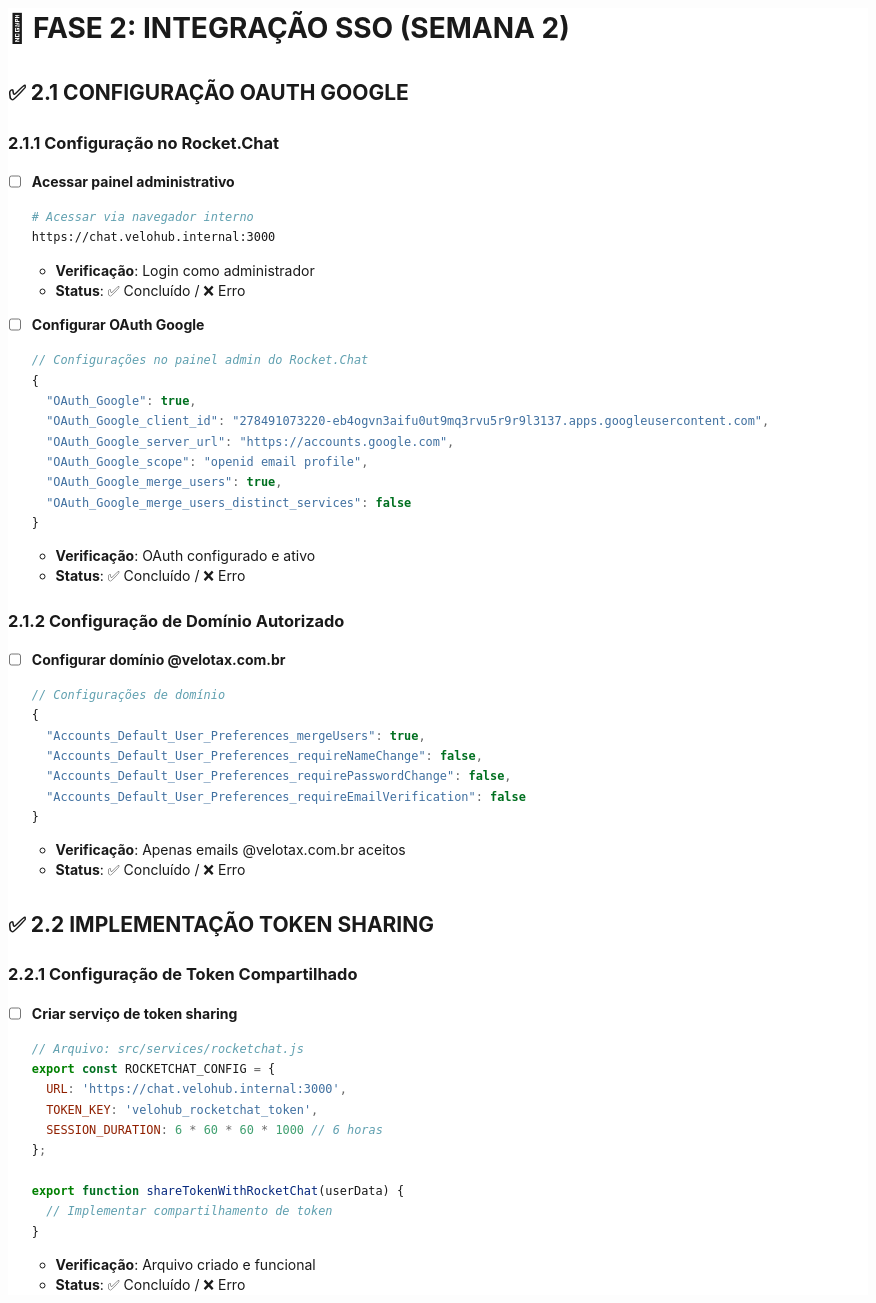 # 🔐 **FASE 2: INTEGRAÇÃO SSO (SEMANA 2)**

## ✅ **2.1 CONFIGURAÇÃO OAUTH GOOGLE**

### **2.1.1 Configuração no Rocket.Chat**
- [ ] **Acessar painel administrativo**
  ```bash
  # Acessar via navegador interno
  https://chat.velohub.internal:3000
  ```
  - **Verificação**: Login como administrador
  - **Status**: ✅ Concluído / ❌ Erro

- [ ] **Configurar OAuth Google**
  ```javascript
  // Configurações no painel admin do Rocket.Chat
  {
    "OAuth_Google": true,
    "OAuth_Google_client_id": "278491073220-eb4ogvn3aifu0ut9mq3rvu5r9r9l3137.apps.googleusercontent.com",
    "OAuth_Google_server_url": "https://accounts.google.com",
    "OAuth_Google_scope": "openid email profile",
    "OAuth_Google_merge_users": true,
    "OAuth_Google_merge_users_distinct_services": false
  }
  ```
  - **Verificação**: OAuth configurado e ativo
  - **Status**: ✅ Concluído / ❌ Erro

### **2.1.2 Configuração de Domínio Autorizado**
- [ ] **Configurar domínio @velotax.com.br**
  ```javascript
  // Configurações de domínio
  {
    "Accounts_Default_User_Preferences_mergeUsers": true,
    "Accounts_Default_User_Preferences_requireNameChange": false,
    "Accounts_Default_User_Preferences_requirePasswordChange": false,
    "Accounts_Default_User_Preferences_requireEmailVerification": false
  }
  ```
  - **Verificação**: Apenas emails @velotax.com.br aceitos
  - **Status**: ✅ Concluído / ❌ Erro

## ✅ **2.2 IMPLEMENTAÇÃO TOKEN SHARING**

### **2.2.1 Configuração de Token Compartilhado**
- [ ] **Criar serviço de token sharing**
  ```javascript
  // Arquivo: src/services/rocketchat.js
  export const ROCKETCHAT_CONFIG = {
    URL: 'https://chat.velohub.internal:3000',
    TOKEN_KEY: 'velohub_rocketchat_token',
    SESSION_DURATION: 6 * 60 * 60 * 1000 // 6 horas
  };
  
  export function shareTokenWithRocketChat(userData) {
    // Implementar compartilhamento de token
  }
  ```
  - **Verificação**: Arquivo criado e funcional
  - **Status**: ✅ Concluído / ❌ Erro
